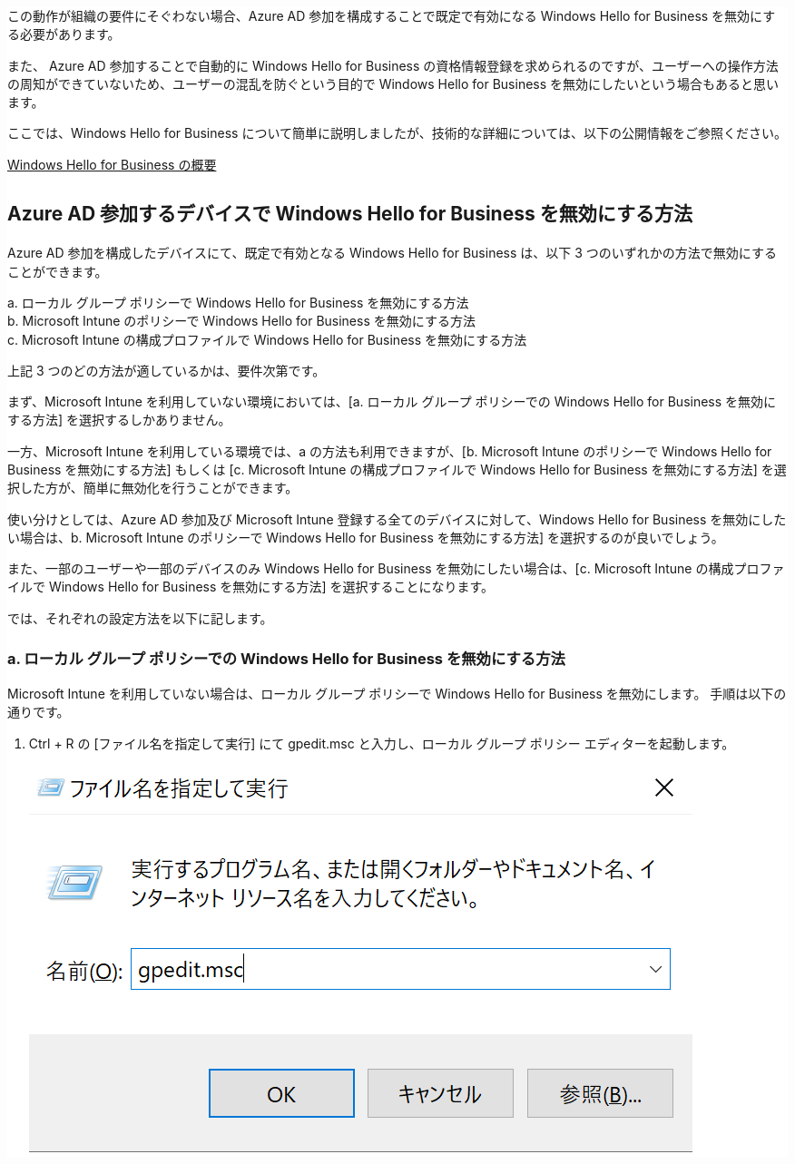 この動作が組織の要件にそぐわない場合、Azure AD 参加を構成することで既定で有効になる Windows Hello for Business を無効にする必要があります。  

また、 Azure AD 参加することで自動的に Windows Hello for Business の資格情報登録を求められるのですが、ユーザーへの操作方法の周知ができていないため、ユーザーの混乱を防ぐという目的で Windows Hello for Business を無効にしたいという場合もあると思います。

ここでは、Windows Hello for Business について簡単に説明しましたが、技術的な詳細については、以下の公開情報をご参照ください。

[Windows Hello for Business の概要](https://docs.microsoft.com/ja-jp/windows/security/identity-protection/hello-for-business/hello-overview)

## Azure AD 参加するデバイスで Windows Hello for Business を無効にする方法
Azure AD 参加を構成したデバイスにて、既定で有効となる Windows Hello for Business は、以下 3 つのいずれかの方法で無効にすることができます。

a. ローカル グループ ポリシーで Windows Hello for Business を無効にする方法  
b. Microsoft Intune のポリシーで Windows Hello for Business を無効にする方法  
c. Microsoft Intune の構成プロファイルで Windows Hello for Business を無効にする方法

上記 3 つのどの方法が適しているかは、要件次第です。

まず、Microsoft Intune を利用していない環境においては、[a. ローカル グループ ポリシーでの Windows Hello for Business を無効にする方法] を選択するしかありません。

一方、Microsoft Intune を利用している環境では、a の方法も利用できますが、[b. Microsoft Intune のポリシーで Windows Hello for Business を無効にする方法] もしくは [c. Microsoft Intune の構成プロファイルで Windows Hello for Business を無効にする方法] を選択した方が、簡単に無効化を行うことができます。  

使い分けとしては、Azure AD 参加及び Microsoft Intune 登録する全てのデバイスに対して、Windows Hello for Business を無効にしたい場合は、b. Microsoft Intune のポリシーで Windows Hello for Business を無効にする方法] を選択するのが良いでしょう。  

また、一部のユーザーや一部のデバイスのみ Windows Hello for Business を無効にしたい場合は、[c. Microsoft Intune の構成プロファイルで Windows Hello for Business を無効にする方法] を選択することになります。

では、それぞれの設定方法を以下に記します。

### a. ローカル グループ ポリシーでの Windows Hello for Business を無効にする方法
Microsoft Intune を利用していない場合は、ローカル グループ ポリシーで Windows Hello for Business を無効にします。
手順は以下の通りです。

1. Ctrl + R の [ファイル名を指定して実行] にて gpedit.msc と入力し、ローカル グループ ポリシー エディターを起動します。

    ![](.\how-to-disable-whfb\whfb01.png)
